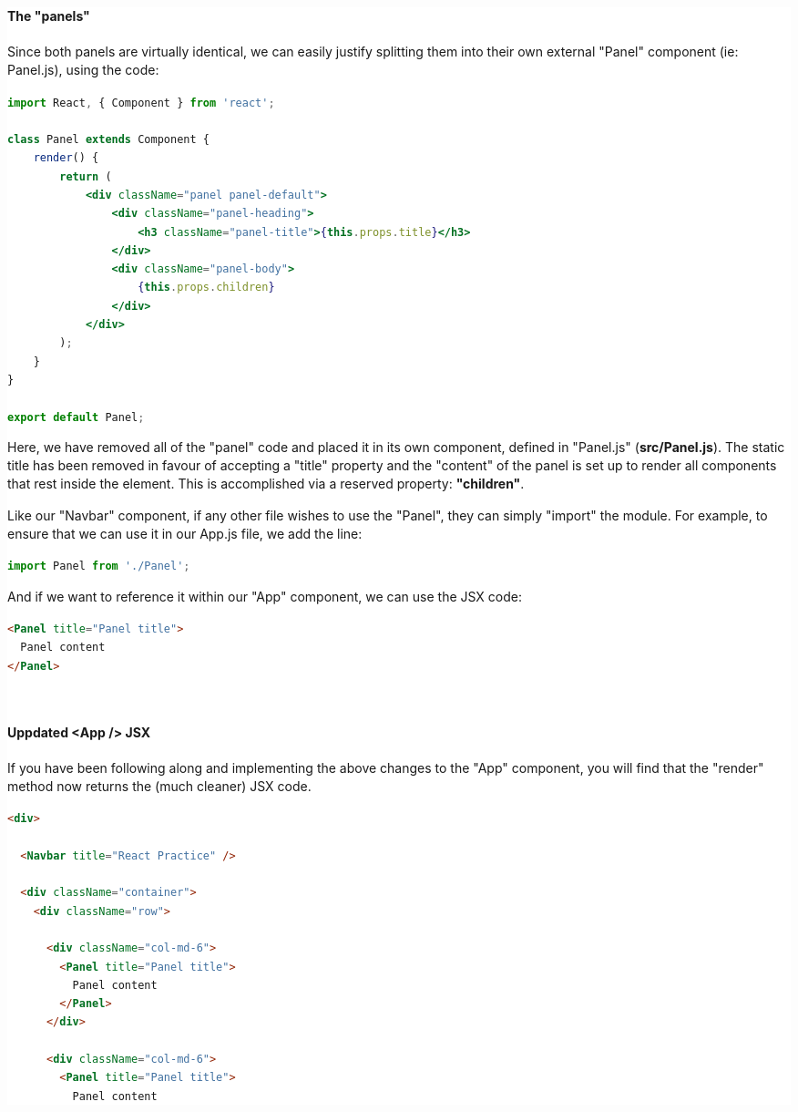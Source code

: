 #### The "panels"

Since both panels are virtually identical, we can easily justify splitting them into their own external "Panel" component (ie: Panel.js), using the code:

```jsx
import React, { Component } from 'react';

class Panel extends Component {
    render() {
        return (
            <div className="panel panel-default">
                <div className="panel-heading">
                    <h3 className="panel-title">{this.props.title}</h3>
                </div>
                <div className="panel-body">
                    {this.props.children}
                </div>
            </div>
        );
    }
}

export default Panel;
```

Here, we have removed all of the "panel" code and placed it in its own component, defined in "Panel.js" (**src/Panel.js**).  The static title has been removed in favour of accepting a "title" property and the "content" of the panel is set up to render all components that rest inside the <Panel></Panel> element.  This is accomplished via a reserved property: **"children"**.

Like our "Navbar" component, if any other file wishes to use the "Panel", they can simply "import" the module.  For example, to ensure that we can use it in our App.js file, we add the line:

```javascript
import Panel from './Panel';
```

And if we want to reference it within our "App" component, we can use the JSX code:

```html
<Panel title="Panel title">
  Panel content
</Panel>
```
<br>

#### Uppdated &lt;App /&gt; JSX

If you have been following along and implementing the above changes to the "App" component, you will find that the "render" method now returns the (much cleaner) JSX code.

```html
<div>

  <Navbar title="React Practice" />

  <div className="container">
    <div className="row">

      <div className="col-md-6">
        <Panel title="Panel title">
          Panel content
        </Panel>
      </div>
      
      <div className="col-md-6">
        <Panel title="Panel title">
          Panel content
```